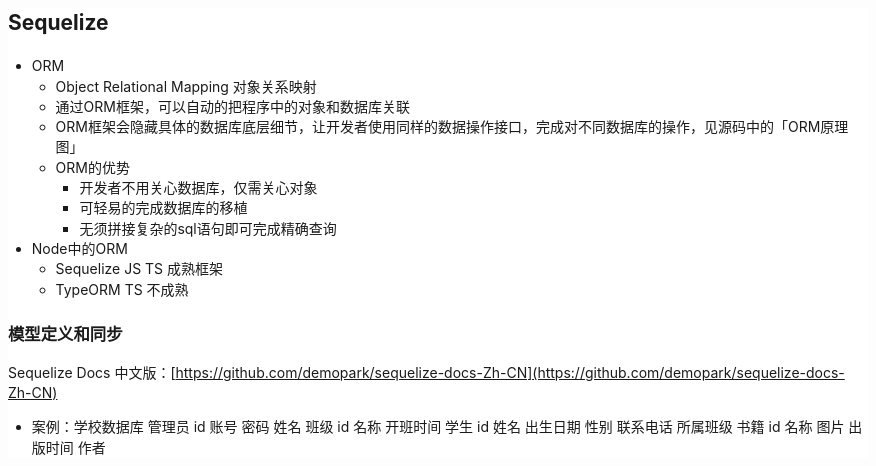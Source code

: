 ## Sequelize

-  ORM 
   - Object Relational Mapping 对象关系映射
   - 通过ORM框架，可以自动的把程序中的对象和数据库关联
   - ORM框架会隐藏具体的数据库底层细节，让开发者使用同样的数据操作接口，完成对不同数据库的操作，见源码中的「ORM原理图」
   - ORM的优势 
     - 开发者不用关心数据库，仅需关心对象
     - 可轻易的完成数据库的移植
     - 无须拼接复杂的sql语句即可完成精确查询
       <!-- ![image.png](https://cdn.nlark.com/yuque/0/2022/png/2675710/1644803377301-39eecfef-1cc1-441e-909c-abd30cf0a231.png#averageHue=%23f7c951&clientId=u529cca61-2834-4&from=paste&height=762&id=u230322c1&name=image.png&originHeight=762&originWidth=1049&originalType=binary&ratio=1&rotation=0&showTitle=false&size=280262&status=done&style=none&taskId=uf5ecc0bc-cb83-492d-9e41-509d6dd2ae5&title=&width=1049) -->
-  Node中的ORM
   -  Sequelize
      JS
      TS
      成熟框架 
   -  TypeORM
      TS
      不成熟 

### 模型定义和同步

Sequelize Docs 中文版：[https://github.com/demopark/sequelize-docs-Zh-CN](https://github.com/demopark/sequelize-docs-Zh-CN)

- 案例：学校数据库
  管理员
  id
  账号
  密码
  姓名
  班级
  id
  名称
  开班时间
  学生
  id
  姓名
  出生日期
  性别
  联系电话
  所属班级
  书籍
  id
  名称
  图片
  出版时间
  作者
